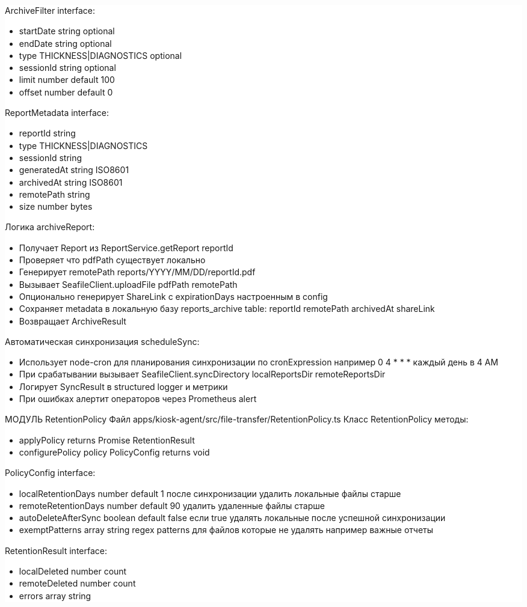 ArchiveFilter interface:

- startDate string optional
- endDate string optional
- type THICKNESS|DIAGNOSTICS optional
- sessionId string optional
- limit number default 100
- offset number default 0

ReportMetadata interface:

- reportId string
- type THICKNESS|DIAGNOSTICS
- sessionId string
- generatedAt string ISO8601
- archivedAt string ISO8601
- remotePath string
- size number bytes

Логика archiveReport:

- Получает Report из ReportService.getReport reportId
- Проверяет что pdfPath существует локально
- Генерирует remotePath reports/YYYY/MM/DD/reportId.pdf
- Вызывает SeafileClient.uploadFile pdfPath remotePath
- Опционально генерирует ShareLink с expirationDays настроенным в config
- Сохраняет metadata в локальную базу reports_archive table: reportId remotePath archivedAt shareLink
- Возвращает ArchiveResult

Автоматическая синхронизация scheduleSync:

- Использует node-cron для планирования синхронизации по cronExpression например 0 4 * * * каждый день в 4 AM
- При срабатывании вызывает SeafileClient.syncDirectory localReportsDir remoteReportsDir
- Логирует SyncResult в structured logger и метрики
- При ошибках алертит операторов через Prometheus alert

МОДУЛЬ RetentionPolicy
Файл apps/kiosk-agent/src/file-transfer/RetentionPolicy.ts
Класс RetentionPolicy методы:

- applyPolicy returns Promise RetentionResult
- configurePolicy policy PolicyConfig returns void

PolicyConfig interface:

- localRetentionDays number default 1 после синхронизации удалить локальные файлы старше
- remoteRetentionDays number default 90 удалить удаленные файлы старше
- autoDeleteAfterSync boolean default false если true удалять локальные после успешной синхронизации
- exemptPatterns array string regex patterns для файлов которые не удалять например важные отчеты

RetentionResult interface:

- localDeleted number count
- remoteDeleted number count
- errors array string
